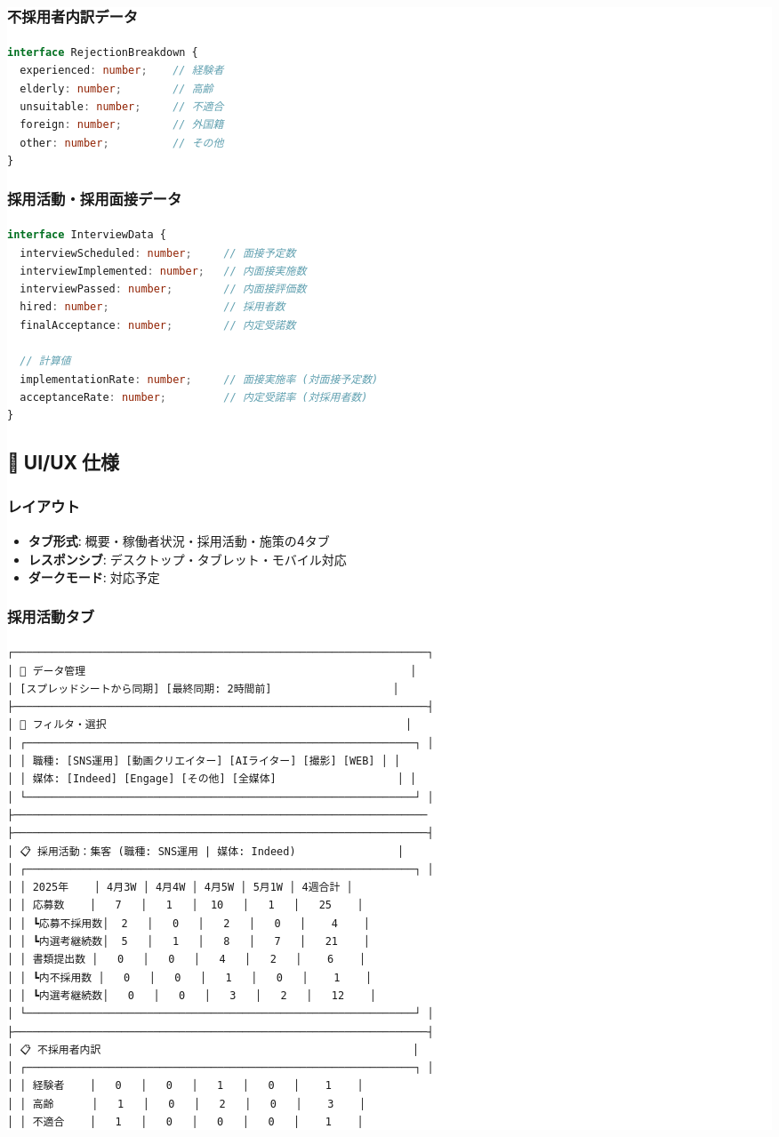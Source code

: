 ### 不採用者内訳データ
```typescript
interface RejectionBreakdown {
  experienced: number;    // 経験者
  elderly: number;        // 高齢
  unsuitable: number;     // 不適合
  foreign: number;        // 外国籍
  other: number;          // その他
}
```

### 採用活動・採用面接データ
```typescript
interface InterviewData {
  interviewScheduled: number;     // 面接予定数
  interviewImplemented: number;   // 内面接実施数
  interviewPassed: number;        // 内面接評価数
  hired: number;                  // 採用者数
  finalAcceptance: number;        // 内定受諾数
  
  // 計算値
  implementationRate: number;     // 面接実施率 (対面接予定数)
  acceptanceRate: number;         // 内定受諾率 (対採用者数)
}
```

## 🎨 UI/UX 仕様

### レイアウト
- **タブ形式**: 概要・稼働者状況・採用活動・施策の4タブ
- **レスポンシブ**: デスクトップ・タブレット・モバイル対応
- **ダークモード**: 対応予定

### 採用活動タブ
```
┌─────────────────────────────────────────────────────────────────┐
│ 🔄 データ管理                                                   │
│ [スプレッドシートから同期] [最終同期: 2時間前]                   │
├─────────────────────────────────────────────────────────────────┤
│ 🎯 フィルタ・選択                                               │
│ ┌─────────────────────────────────────────────────────────────┐ │
│ │ 職種: [SNS運用] [動画クリエイター] [AIライター] [撮影] [WEB] │ │
│ │ 媒体: [Indeed] [Engage] [その他] [全媒体]                   │ │
│ └─────────────────────────────────────────────────────────────┘ │
├─────────────────────────────────────────────────────────────────
├─────────────────────────────────────────────────────────────────┤
│ 📋 採用活動：集客 (職種: SNS運用 | 媒体: Indeed)                │
│ ┌─────────────────────────────────────────────────────────────┐ │
│ │ 2025年    │ 4月3W │ 4月4W │ 4月5W │ 5月1W │ 4週合計 │
│ │ 応募数    │   7   │   1   │  10   │   1   │   25    │
│ │ ┗応募不採用数│  2   │   0   │   2   │   0   │    4    │
│ │ ┗内選考継続数│  5   │   1   │   8   │   7   │   21    │
│ │ 書類提出数 │   0   │   0   │   4   │   2   │    6    │
│ │ ┗内不採用数 │   0   │   0   │   1   │   0   │    1    │
│ │ ┗内選考継続数│   0   │   0   │   3   │   2   │   12    │
│ └─────────────────────────────────────────────────────────────┘ │
├─────────────────────────────────────────────────────────────────┤
│ 📋 不採用者内訳                                                 │
│ ┌─────────────────────────────────────────────────────────────┐ │
│ │ 経験者    │   0   │   0   │   1   │   0   │    1    │
│ │ 高齢      │   1   │   0   │   2   │   0   │    3    │
│ │ 不適合    │   1   │   0   │   0   │   0   │    1    │
```